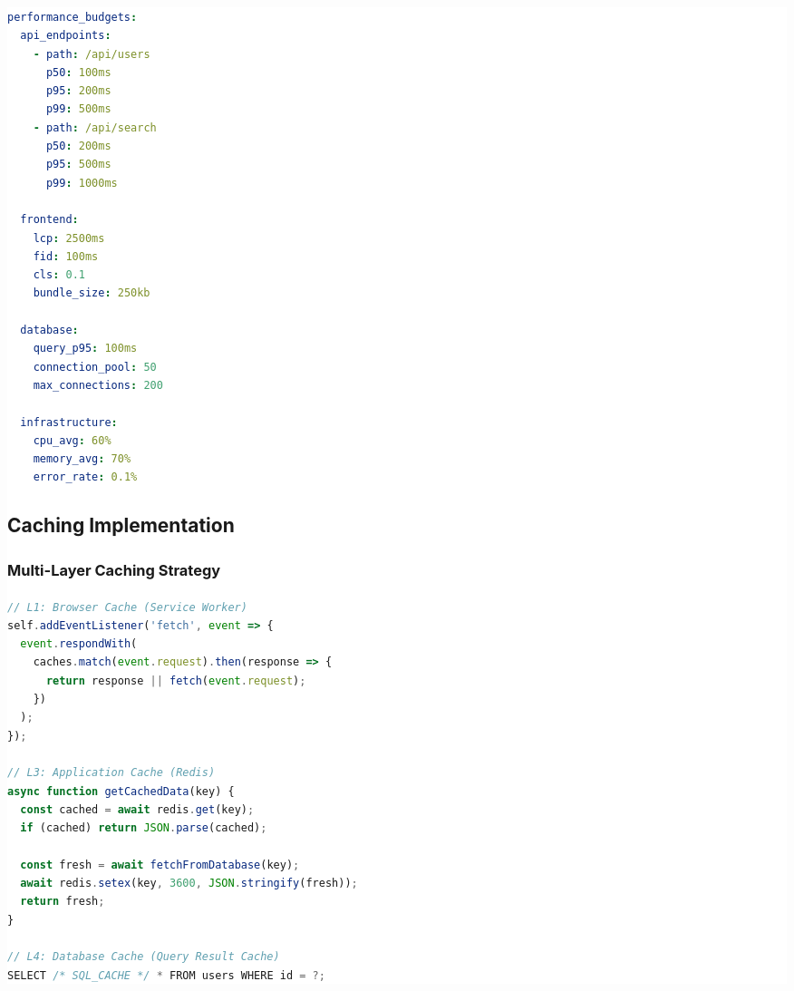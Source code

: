 ```yaml
performance_budgets:
  api_endpoints:
    - path: /api/users
      p50: 100ms
      p95: 200ms
      p99: 500ms
    - path: /api/search
      p50: 200ms
      p95: 500ms
      p99: 1000ms

  frontend:
    lcp: 2500ms
    fid: 100ms
    cls: 0.1
    bundle_size: 250kb

  database:
    query_p95: 100ms
    connection_pool: 50
    max_connections: 200

  infrastructure:
    cpu_avg: 60%
    memory_avg: 70%
    error_rate: 0.1%
```

## Caching Implementation

### Multi-Layer Caching Strategy

```javascript
// L1: Browser Cache (Service Worker)
self.addEventListener('fetch', event => {
  event.respondWith(
    caches.match(event.request).then(response => {
      return response || fetch(event.request);
    })
  );
});

// L3: Application Cache (Redis)
async function getCachedData(key) {
  const cached = await redis.get(key);
  if (cached) return JSON.parse(cached);

  const fresh = await fetchFromDatabase(key);
  await redis.setex(key, 3600, JSON.stringify(fresh));
  return fresh;
}

// L4: Database Cache (Query Result Cache)
SELECT /* SQL_CACHE */ * FROM users WHERE id = ?;
```
